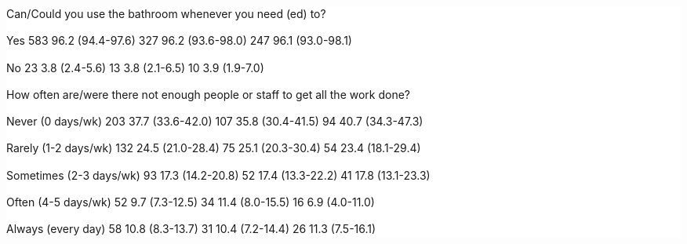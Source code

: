 Can/Could you use the bathroom whenever you need 
(ed) to? 

Yes 
583 
96.2 (94.4-97.6) 
327 
96.2 (93.6-98.0) 
247 
96.1 (93.0-98.1) 

No 
23 
3.8 (2.4-5.6) 
13 
3.8 (2.1-6.5) 
10 
3.9 (1.9-7.0) 

How often are/were there not enough people or staff to 
get all the work done? 

Never (0 days/wk) 
203 
37.7 (33.6-42.0) 
107 
35.8 (30.4-41.5) 
94 
40.7 (34.3-47.3) 

Rarely (1-2 days/wk) 
132 
24.5 (21.0-28.4) 
75 
25.1 (20.3-30.4) 
54 
23.4 (18.1-29.4) 

Sometimes (2-3 days/wk) 
93 
17.3 (14.2-20.8) 
52 
17.4 (13.3-22.2) 
41 
17.8 (13.1-23.3) 

Often (4-5 days/wk) 
52 
9.7 (7.3-12.5) 
34 
11.4 (8.0-15.5) 
16 
6.9 (4.0-11.0) 

Always (every day) 
58 
10.8 (8.3-13.7) 
31 
10.4 (7.2-14.4) 
26 
11.3 (7.5-16.1) 
